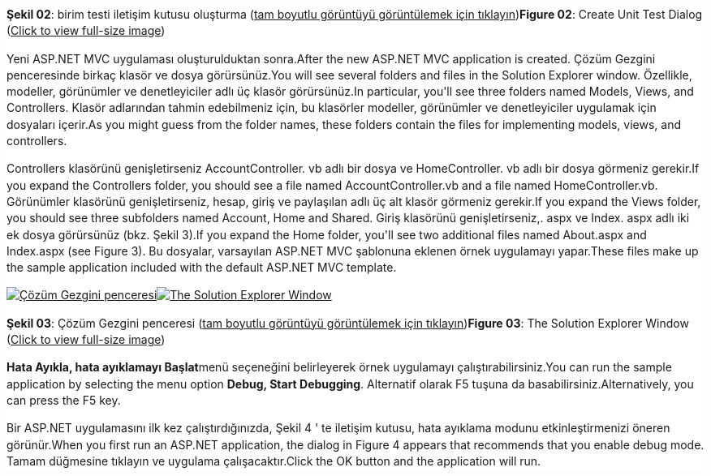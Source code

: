 <span data-ttu-id="e2939-124">**Şekil 02**: birim testi iletişim kutusu oluşturma ([tam boyutlu görüntüyü görüntülemek için tıklayın](understanding-models-views-and-controllers-vb/_static/image4.png))</span><span class="sxs-lookup"><span data-stu-id="e2939-124">**Figure 02**: Create Unit Test Dialog ([Click to view full-size image](understanding-models-views-and-controllers-vb/_static/image4.png))</span></span>

<span data-ttu-id="e2939-125">Yeni ASP.NET MVC uygulaması oluşturulduktan sonra.</span><span class="sxs-lookup"><span data-stu-id="e2939-125">After the new ASP.NET MVC application is created.</span></span> <span data-ttu-id="e2939-126">Çözüm Gezgini penceresinde birkaç klasör ve dosya görürsünüz.</span><span class="sxs-lookup"><span data-stu-id="e2939-126">You will see several folders and files in the Solution Explorer window.</span></span> <span data-ttu-id="e2939-127">Özellikle, modeller, görünümler ve denetleyiciler adlı üç klasör görürsünüz.</span><span class="sxs-lookup"><span data-stu-id="e2939-127">In particular, you'll see three folders named Models, Views, and Controllers.</span></span> <span data-ttu-id="e2939-128">Klasör adlarından tahmin edebilmeniz için, bu klasörler modeller, görünümler ve denetleyiciler uygulamak için dosyaları içerir.</span><span class="sxs-lookup"><span data-stu-id="e2939-128">As you might guess from the folder names, these folders contain the files for implementing models, views, and controllers.</span></span>

<span data-ttu-id="e2939-129">Controllers klasörünü genişletirseniz AccountController. vb adlı bir dosya ve HomeController. vb adlı bir dosya görmeniz gerekir.</span><span class="sxs-lookup"><span data-stu-id="e2939-129">If you expand the Controllers folder, you should see a file named AccountController.vb and a file named HomeController.vb.</span></span> <span data-ttu-id="e2939-130">Görünümler klasörünü genişletirseniz, hesap, giriş ve paylaşılan adlı üç alt klasör görmeniz gerekir.</span><span class="sxs-lookup"><span data-stu-id="e2939-130">If you expand the Views folder, you should see three subfolders named Account, Home and Shared.</span></span> <span data-ttu-id="e2939-131">Giriş klasörünü genişletirseniz,. aspx ve Index. aspx adlı iki ek dosya görürsünüz (bkz. Şekil 3).</span><span class="sxs-lookup"><span data-stu-id="e2939-131">If you expand the Home folder, you'll see two additional files named About.aspx and Index.aspx (see Figure 3).</span></span> <span data-ttu-id="e2939-132">Bu dosyalar, varsayılan ASP.NET MVC şablonuna eklenen örnek uygulamayı yapar.</span><span class="sxs-lookup"><span data-stu-id="e2939-132">These files make up the sample application included with the default ASP.NET MVC template.</span></span>

<span data-ttu-id="e2939-133">[![Çözüm Gezgini penceresi](understanding-models-views-and-controllers-vb/_static/image3.jpg)](understanding-models-views-and-controllers-vb/_static/image5.png)</span><span class="sxs-lookup"><span data-stu-id="e2939-133">[![The Solution Explorer Window](understanding-models-views-and-controllers-vb/_static/image3.jpg)](understanding-models-views-and-controllers-vb/_static/image5.png)</span></span>

<span data-ttu-id="e2939-134">**Şekil 03**: Çözüm Gezgini penceresi ([tam boyutlu görüntüyü görüntülemek için tıklayın](understanding-models-views-and-controllers-vb/_static/image6.png))</span><span class="sxs-lookup"><span data-stu-id="e2939-134">**Figure 03**: The Solution Explorer Window ([Click to view full-size image](understanding-models-views-and-controllers-vb/_static/image6.png))</span></span>

<span data-ttu-id="e2939-135">**Hata Ayıkla, hata ayıklamayı Başlat**menü seçeneğini belirleyerek örnek uygulamayı çalıştırabilirsiniz.</span><span class="sxs-lookup"><span data-stu-id="e2939-135">You can run the sample application by selecting the menu option **Debug, Start Debugging**.</span></span> <span data-ttu-id="e2939-136">Alternatif olarak F5 tuşuna da basabilirsiniz.</span><span class="sxs-lookup"><span data-stu-id="e2939-136">Alternatively, you can press the F5 key.</span></span>

<span data-ttu-id="e2939-137">Bir ASP.NET uygulamasını ilk kez çalıştırdığınızda, Şekil 4 ' te iletişim kutusu, hata ayıklama modunu etkinleştirmenizi öneren görünür.</span><span class="sxs-lookup"><span data-stu-id="e2939-137">When you first run an ASP.NET application, the dialog in Figure 4 appears that recommends that you enable debug mode.</span></span> <span data-ttu-id="e2939-138">Tamam düğmesine tıklayın ve uygulama çalışacaktır.</span><span class="sxs-lookup"><span data-stu-id="e2939-138">Click the OK button and the application will run.</span></span>
